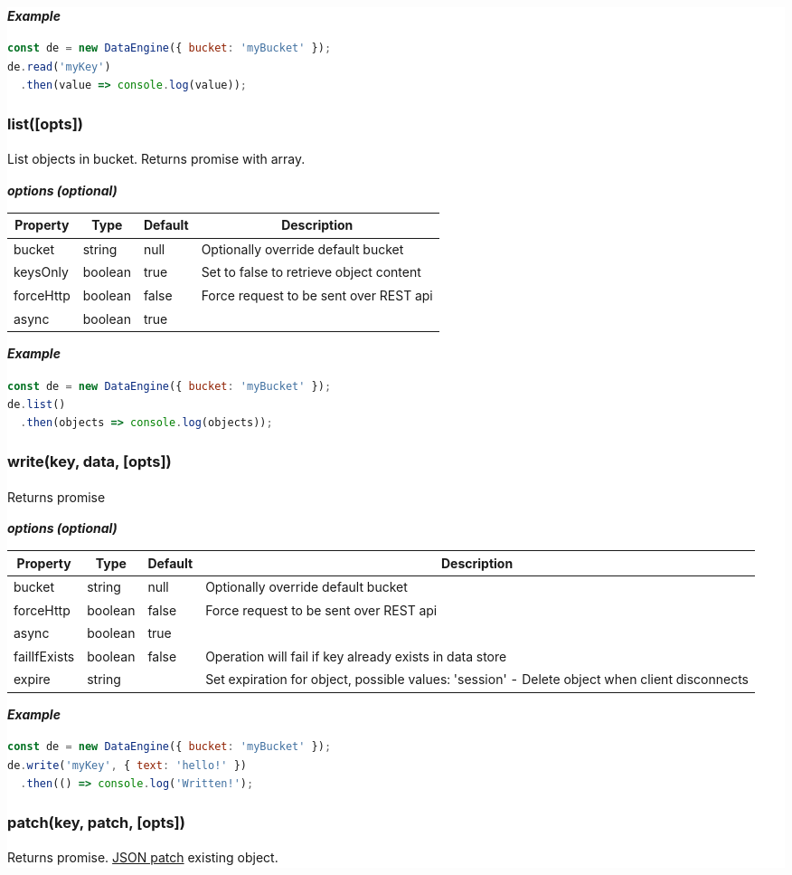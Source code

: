 ***Example***

```js
const de = new DataEngine({ bucket: 'myBucket' });
de.read('myKey')
  .then(value => console.log(value));
```

### list([opts])
List objects in bucket. Returns promise with array.

***options (optional)***

| Property  | Type    | Default | Description                            |
|-----------|---------|---------|----------------------------------------|
| bucket    | string  | null    | Optionally override default bucket     |
| keysOnly  | boolean | true    | Set to false to retrieve object content     |
| forceHttp | boolean | false   | Force request to be sent over REST api |
| async     | boolean | true    |                                        |

***Example***

```js
const de = new DataEngine({ bucket: 'myBucket' });
de.list()
  .then(objects => console.log(objects));
```

### write(key, data, [opts])
Returns promise

***options (optional)***

| Property     | Type    | Default | Description                                                                                   |
|--------------|---------|---------|-----------------------------------------------------------------------------------------------|
| bucket       | string  | null    | Optionally override default bucket                                                            |
| forceHttp    | boolean | false   | Force request to be sent over REST api                                                        |
| async        | boolean | true    |                                                                                               |
| failIfExists | boolean | false   | Operation will fail if key already exists in data store                                       |
| expire       | string  |         | Set expiration for object, possible values: 'session' - Delete object when client disconnects |

***Example***

```js
const de = new DataEngine({ bucket: 'myBucket' });
de.write('myKey', { text: 'hello!' })
  .then(() => console.log('Written!');
```

### patch(key, patch, [opts])
Returns promise. [JSON patch](http://jsonpatch.com/) existing object.
